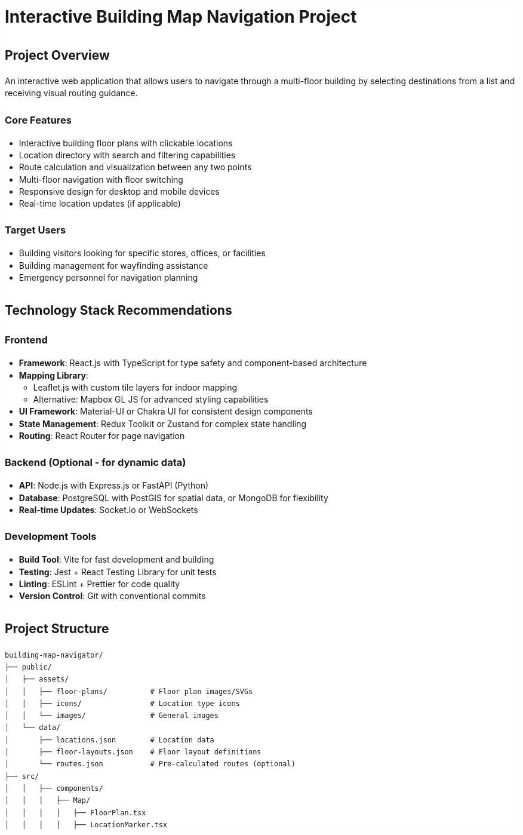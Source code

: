 # Interactive Building Map Navigation Project

## Project Overview

An interactive web application that allows users to navigate through a multi-floor building by selecting destinations from a list and receiving visual routing guidance.

### Core Features
- Interactive building floor plans with clickable locations
- Location directory with search and filtering capabilities
- Route calculation and visualization between any two points
- Multi-floor navigation with floor switching
- Responsive design for desktop and mobile devices
- Real-time location updates (if applicable)

### Target Users
- Building visitors looking for specific stores, offices, or facilities
- Building management for wayfinding assistance
- Emergency personnel for navigation planning

## Technology Stack Recommendations

### Frontend
- **Framework**: React.js with TypeScript for type safety and component-based architecture
- **Mapping Library**: 
  - Leaflet.js with custom tile layers for indoor mapping
  - Alternative: Mapbox GL JS for advanced styling capabilities
- **UI Framework**: Material-UI or Chakra UI for consistent design components
- **State Management**: Redux Toolkit or Zustand for complex state handling
- **Routing**: React Router for page navigation

### Backend (Optional - for dynamic data)
- **API**: Node.js with Express.js or FastAPI (Python)
- **Database**: PostgreSQL with PostGIS for spatial data, or MongoDB for flexibility
- **Real-time Updates**: Socket.io or WebSockets

### Development Tools
- **Build Tool**: Vite for fast development and building
- **Testing**: Jest + React Testing Library for unit tests
- **Linting**: ESLint + Prettier for code quality
- **Version Control**: Git with conventional commits

## Project Structure

```
building-map-navigator/
├── public/
│   ├── assets/
│   │   ├── floor-plans/          # Floor plan images/SVGs
│   │   ├── icons/                # Location type icons
│   │   └── images/               # General images
│   └── data/
│       ├── locations.json        # Location data
│       ├── floor-layouts.json    # Floor layout definitions
│       └── routes.json           # Pre-calculated routes (optional)
├── src/
│   │   ├── components/
│   │   │   ├── Map/
│   │   │   │   ├── FloorPlan.tsx
│   │   │   │   ├── LocationMarker.tsx
```
